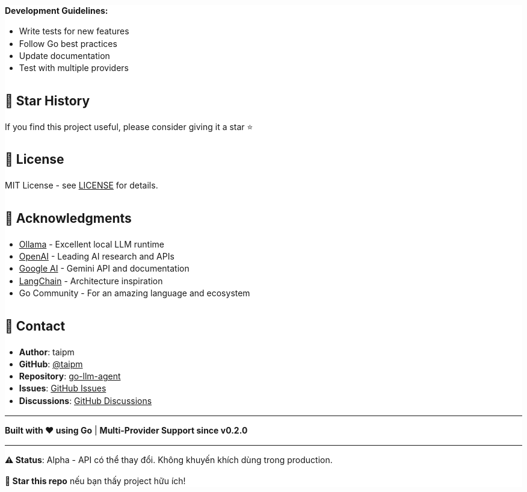 
**Development Guidelines:**
- Write tests for new features
- Follow Go best practices
- Update documentation
- Test with multiple providers

## 🌟 Star History

If you find this project useful, please consider giving it a star ⭐

## 📝 License

MIT License - see [LICENSE](LICENSE) for details.

## 🙏 Acknowledgments

- [Ollama](https://ollama.ai/) - Excellent local LLM runtime
- [OpenAI](https://openai.com/) - Leading AI research and APIs
- [Google AI](https://ai.google.dev/) - Gemini API and documentation
- [LangChain](https://github.com/langchain-ai/langchain) - Architecture inspiration
- Go Community - For an amazing language and ecosystem

## 📧 Contact

- **Author**: taipm
- **GitHub**: [@taipm](https://github.com/taipm)
- **Repository**: [go-llm-agent](https://github.com/taipm/go-llm-agent)
- **Issues**: [GitHub Issues](https://github.com/taipm/go-llm-agent/issues)
- **Discussions**: [GitHub Discussions](https://github.com/taipm/go-llm-agent/discussions)

---

**Built with ❤️ using Go** | **Multi-Provider Support since v0.2.0**

---

**⚠️ Status**: Alpha - API có thể thay đổi. Không khuyến khích dùng trong production.

**🌟 Star this repo** nếu bạn thấy project hữu ích!
